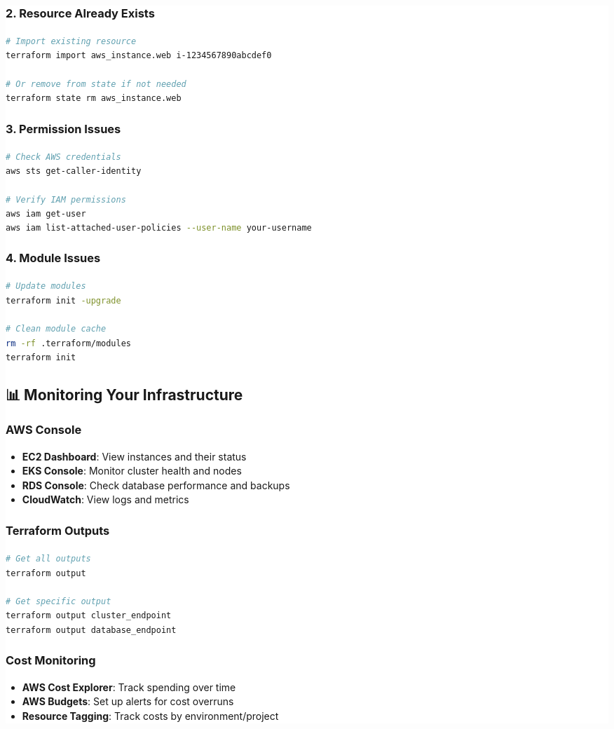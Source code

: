 ### **2. Resource Already Exists**
```bash
# Import existing resource
terraform import aws_instance.web i-1234567890abcdef0

# Or remove from state if not needed
terraform state rm aws_instance.web
```

### **3. Permission Issues**
```bash
# Check AWS credentials
aws sts get-caller-identity

# Verify IAM permissions
aws iam get-user
aws iam list-attached-user-policies --user-name your-username
```

### **4. Module Issues**
```bash
# Update modules
terraform init -upgrade

# Clean module cache
rm -rf .terraform/modules
terraform init
```

## 📊 **Monitoring Your Infrastructure**

### **AWS Console**
- **EC2 Dashboard**: View instances and their status
- **EKS Console**: Monitor cluster health and nodes
- **RDS Console**: Check database performance and backups
- **CloudWatch**: View logs and metrics

### **Terraform Outputs**
```bash
# Get all outputs
terraform output

# Get specific output
terraform output cluster_endpoint
terraform output database_endpoint
```

### **Cost Monitoring**
- **AWS Cost Explorer**: Track spending over time
- **AWS Budgets**: Set up alerts for cost overruns
- **Resource Tagging**: Track costs by environment/project
